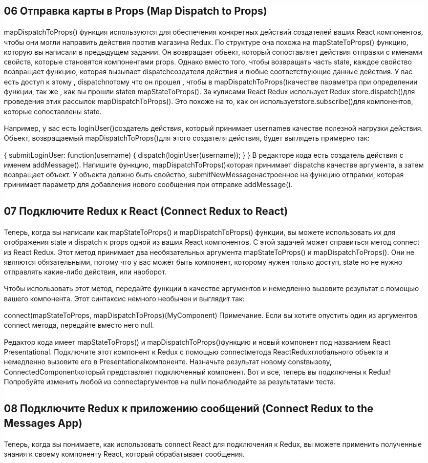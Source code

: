 ## 06 Отправка карты в Props (Map Dispatch to Props)

mapDispatchToProps() функция используются для обеспечения конкретных действий создателей ваших React компонентов, чтобы они могли направить действия против магазина Redux. По структуре она похожа на mapStateToProps() функцию, которую вы написали в предыдущем задании. Он возвращает объект, который сопоставляет действия отправки с именами свойств, которые становятся компонентами props. Однако вместо того, чтобы возвращать часть state, каждое свойство возвращает функцию, которая вызывает dispatchсоздателя действия и любые соответствующие данные действия. У вас есть доступ к этому , dispatchпотому что он прошел , чтобы в mapDispatchToProps()качестве параметра при определении функции, так же , как вы прошли stateв mapStateToProps(). За кулисами React Redux использует Redux store.dispatch()для проведения этих рассылок mapDispatchToProps(). Это похоже на то, как он используетstore.subscribe()для компонентов, которые сопоставлены state.

Например, у вас есть loginUser()создатель действия, который принимает usernameв качестве полезной нагрузки действия. Объект, возвращаемый mapDispatchToProps()для этого создателя действия, будет выглядеть примерно так:

{
  submitLoginUser: function(username) {
    dispatch(loginUser(username));
  }
}
В редакторе кода есть создатель действия с именем addMessage(). Напишите функцию, mapDispatchToProps()которая принимает dispatchв качестве аргумента, а затем возвращает объект. У объекта должно быть свойство, submitNewMessageнастроенное на функцию отправки, которая принимает параметр для добавления нового сообщения при отправке addMessage().

## 07 Подключите Redux к React (Connect Redux to React)

Теперь, когда вы написали как mapStateToProps() и mapDispatchToProps() функции, вы можете использовать их для отображения state и dispatch к props одной из ваших React компонентов. С этой задачей может справиться метод connect из React Redux. Этот метод принимает два необязательных аргумента mapStateToProps() и mapDispatchToProps(). Они не являются обязательными, потому что у вас может быть компонент, которому нужен только доступ, state но не нужно отправлять какие-либо действия, или наоборот.

Чтобы использовать этот метод, передайте функции в качестве аргументов и немедленно вызовите результат с помощью вашего компонента. Этот синтаксис немного необычен и выглядит так:

connect(mapStateToProps, mapDispatchToProps)(MyComponent)
Примечание. Если вы хотите опустить один из аргументов connect метода, передайте вместо него null.

Редактор кода имеет mapStateToProps() и mapDispatchToProps()функцию и новый компонент под названием React Presentational. Подключите этот компонент к Redux с помощью connectметода ReactReduxглобального объекта и немедленно вызовите его в Presentationalкомпоненте. Назначьте результат новому constвызову, ConnectedComponentкоторый представляет подключенный компонент. Вот и все, теперь вы подключены к Redux! Попробуйте изменить любой из connectаргументов на nullи понаблюдайте за результатами теста.

## 08 Подключите Redux к приложению сообщений (Connect Redux to the Messages App)

Теперь, когда вы понимаете, как использовать connect React для подключения к Redux, вы можете применить полученные знания к своему компоненту React, который обрабатывает сообщения.
